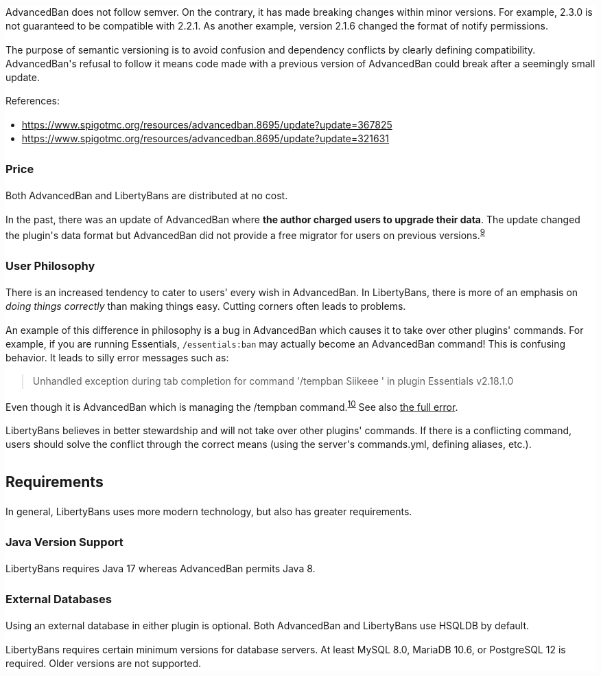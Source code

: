 AdvancedBan does not follow semver. On the contrary, it has made breaking changes within minor versions. For example, 2.3.0 is not guaranteed to be compatible with 2.2.1. As another example, version 2.1.6 changed the format of notify permissions.

The purpose of semantic versioning is to avoid confusion and dependency conflicts by clearly defining compatibility. AdvancedBan's refusal to follow it means code made with a previous version of AdvancedBan could break after a seemingly small update.

References:
  * https://www.spigotmc.org/resources/advancedban.8695/update?update=367825
  * https://www.spigotmc.org/resources/advancedban.8695/update?update=321631

### Price

Both AdvancedBan and LibertyBans are distributed at no cost.

In the past, there was an update of AdvancedBan where **the author charged users to upgrade their data**. The update changed the plugin's data format but AdvancedBan did not provide a free migrator for users on previous versions.<sup id="note9ret">[9](#note9)</sup>

### User Philosophy

There is an increased tendency to cater to users' every wish in AdvancedBan. In LibertyBans, there is more of an emphasis on *doing things correctly* than making things easy. Cutting corners often leads to problems.

An example of this difference in philosophy is a bug in AdvancedBan which causes it to take over other plugins' commands. For example, if you are running Essentials, `/essentials:ban` may actually become an AdvancedBan command! This is confusing behavior. It leads to silly error messages such as:

> Unhandled exception during tab completion for command '/tempban Siikeee ' in plugin Essentials v2.18.1.0

Even though it is AdvancedBan which is managing the /tempban command.<sup id="note10ret">[10](#note10)</sup> See also [the full error](https://pastebin.com/v46X9J2M).

LibertyBans believes in better stewardship and will not take over other plugins' commands. If there is a conflicting command, users should solve the conflict through the correct means (using the server's commands.yml, defining aliases, etc.).

## Requirements

In general, LibertyBans uses more modern technology, but also has greater requirements.

### Java Version Support

LibertyBans requires Java 17 whereas AdvancedBan permits Java 8.

### External Databases

Using an external database in either plugin is optional. Both AdvancedBan and LibertyBans use HSQLDB by default.

LibertyBans requires certain minimum versions for database servers. At least MySQL 8.0, MariaDB 10.6, or PostgreSQL 12 is required. Older versions are not supported.
